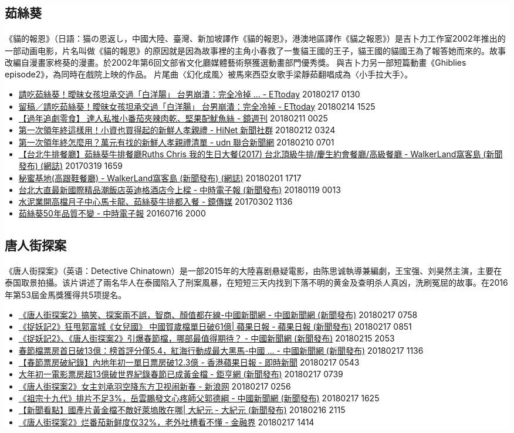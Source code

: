 ## 茹絲葵

《貓的報恩》（日語：猫の恩返し，中國大陸、臺灣、新加坡譯作《貓的報恩》，港澳地區譯作《貓之報恩》）是吉卜力工作室2002年推出的一部动画电影，片名叫做《貓的報恩》的原因就是因為故事裡的主角小春救了一隻貓王國的王子，貓王國的貓國王為了報答她而來的。故事改編自漫畫家柊葵的漫畫。於2002年第6回文部省文化廳媒體藝術祭獲選動畫部門優秀獎。
與吉卜力另一部短篇動畫《Ghiblies episode2》，為同時在戲院上映的作品。 片尾曲〈幻化成風〉被馬來西亞女歌手梁靜茹翻唱成為〈小手拉大手〉。
- [請吃茹絲葵！曖昧女孩坦承交過「白洋腸」 台男崩潰：完全冷掉 ... - ETtoday](https://www.ettoday.net/news/20180217/1114898.htm "請吃茹絲葵！曖昧女孩坦承交過「白洋腸」 台男崩潰：完全冷掉 ... - ETtoday") 20180217 0130
- [留稿／請吃茹絲葵！曖昧女孩坦承交過「白洋腸」 台男崩潰：完全冷掉 - ETtoday](https://www.ettoday.net/news/20180214/1106838.htm "留稿／請吃茹絲葵！曖昧女孩坦承交過「白洋腸」 台男崩潰：完全冷掉 - ETtoday") 20180214 1525
- [【過年追劇零食】 達人私推小番茄夾辣肉乾、堅果配魷魚絲 - 鏡週刊](https://www.mirrormedia.mg/story/20180210food001/ "【過年追劇零食】 達人私推小番茄夾辣肉乾、堅果配魷魚絲 - 鏡週刊") 20180211 0025
- [第一次領年終這樣用！小資也買得起的新鮮人孝親禮 - HiNet 新聞社群](https://times.hinet.net/news/21466400 "第一次領年終這樣用！小資也買得起的新鮮人孝親禮 - HiNet 新聞社群") 20180212 0324
- [第一次領年終怎麼用？萬元有找的新鮮人孝親禮清單 - udn 聯合新聞網](https://udn.com/news/story/6649/2979887 "第一次領年終怎麼用？萬元有找的新鮮人孝親禮清單 - udn 聯合新聞網") 20180210 0701
- [【台北牛排餐廳】茹絲葵牛排餐廳Ruths Chris 我的生日大餐(2017) 台北頂級牛排/慶生約會餐廳/高級餐廳 - WalkerLand窩客島 (新聞發布) (網誌)](https://www.walkerland.com.tw/article/view/149420 "【台北牛排餐廳】茹絲葵牛排餐廳Ruths Chris 我的生日大餐(2017) 台北頂級牛排/慶生約會餐廳/高級餐廳 - WalkerLand窩客島 (新聞發布) (網誌)") 20170319 1659
- [秘蜜基地(高跟鞋餐廳) - WalkerLand窩客島 (新聞發布) (網誌)](https://www.walkerland.com.tw/poi/view/80978 "秘蜜基地(高跟鞋餐廳) - WalkerLand窩客島 (新聞發布) (網誌)") 20180201 1717
- [台北大直最新國際精品潮飯店英迪格酒店今上樑 - 中時電子報 (新聞發布)](http://www.chinatimes.com/realtimenews/20180119001109-260405 "台北大直最新國際精品潮飯店英迪格酒店今上樑 - 中時電子報 (新聞發布)") 20180119 0013
- [水泥業開高檔月子中心馬卡龍、茹絲葵牛排都入餐 - 鏡傳媒](https://www.mirrormedia.mg/story/20170302bus011/ "水泥業開高檔月子中心馬卡龍、茹絲葵牛排都入餐 - 鏡傳媒") 20170302 1136
- [茹絲葵50年品質不變 - 中時電子報](http://www.chinatimes.com/newspapers/20160717000237-260204 "茹絲葵50年品質不變 - 中時電子報") 20160716 2000

## 唐人街探案

《唐人街探案》（英语：Detective Chinatown）是一部2015年的大陸喜剧悬疑電影，由陈思诚執導兼編劇，王宝强、刘昊然主演，主要在泰国取景拍攝。该片讲述了兩名华人在泰國陷入了刑案風暴，在短短三天内找到下落不明的黄金及查明杀人真凶，洗刷冤屈的故事。在2016年第53屆金馬獎獲得共5项提名。
- [《唐人街探案2》搞笑、探案兩不誤，智商、顏值都在線-中國新聞網 - 中國新聞網 (新聞發布)](https://www.xcnnews.com/yl/3362615.html "《唐人街探案2》搞笑、探案兩不誤，智商、顏值都在線-中國新聞網 - 中國新聞網 (新聞發布)") 20180217 0758
- [《捉妖記2》狂甩郭富城《女兒國》 中國賀歲檔單日破61億| 蘋果日報 - 蘋果日報 (新聞發布)](https://tw.appledaily.com/new/realtime/20180217/1299914/ "《捉妖記2》狂甩郭富城《女兒國》 中國賀歲檔單日破61億| 蘋果日報 - 蘋果日報 (新聞發布)") 20180217 0851
- [《捉妖記2》、《唐人街探案2》引爆春節檔，哪部最值得期待？ - 中國新聞網 (新聞發布)](https://www.xcnnews.com/yl/3348934.html "《捉妖記2》、《唐人街探案2》引爆春節檔，哪部最值得期待？ - 中國新聞網 (新聞發布)") 20180215 2053
- [春節檔票房首日破13億：榜首評分僅5.4，紅海行動成最大黑馬-中國 ... - 中國新聞網 (新聞發布)](https://www.xcnnews.com/kj/3363927.html "春節檔票房首日破13億：榜首評分僅5.4，紅海行動成最大黑馬-中國 ... - 中國新聞網 (新聞發布)") 20180217 1136
- [【春節票房破紀錄】內地年初一單日票房破12.3億 - 香港蘋果日報 - 即時新聞](https://hk.appledaily.com/open/realtime/10793096/20180217/57843963 "【春節票房破紀錄】內地年初一單日票房破12.3億 - 香港蘋果日報 - 即時新聞") 20180217 0543
- [大年初一電影票房超13億破世界紀錄春節已成黃金檔 - 鉅亨網 (新聞發布)](https://news.cnyes.com/news/id/4044611 "大年初一電影票房超13億破世界紀錄春節已成黃金檔 - 鉅亨網 (新聞發布)") 20180217 0739
- [《唐人街探案2》女主刘承羽空降东方卫视闹新春 - 新浪网](http://ent.sina.com.cn/m/c/2018-02-17/doc-ifyrrmye2296349.shtml "《唐人街探案2》女主刘承羽空降东方卫视闹新春 - 新浪网") 20180217 0256
- [《祖宗十九代》排片不足3%，岳雲鵬發文心疼師父郭德綱 - 中國新聞網 (新聞發布)](https://www.xcnnews.com/yl/3366295.html "《祖宗十九代》排片不足3%，岳雲鵬發文心疼師父郭德綱 - 中國新聞網 (新聞發布)") 20180217 1625
- [【新聞看點】國產片黃金檔不敵好萊塢敗在哪| 大紀元 - 大紀元 (新聞發布)](http://www.epochtimes.com/b5/18/2/16/n10149331.htm "【新聞看點】國產片黃金檔不敵好萊塢敗在哪| 大紀元 - 大紀元 (新聞發布)") 20180216 2115
- [《唐人街探案2》烂番茄新鲜度仅32%，老外吐槽看不懂 - 金融界](http://biz.jrj.com.cn/2018/02/17221424125821.shtml "《唐人街探案2》烂番茄新鲜度仅32%，老外吐槽看不懂 - 金融界") 20180217 1414
